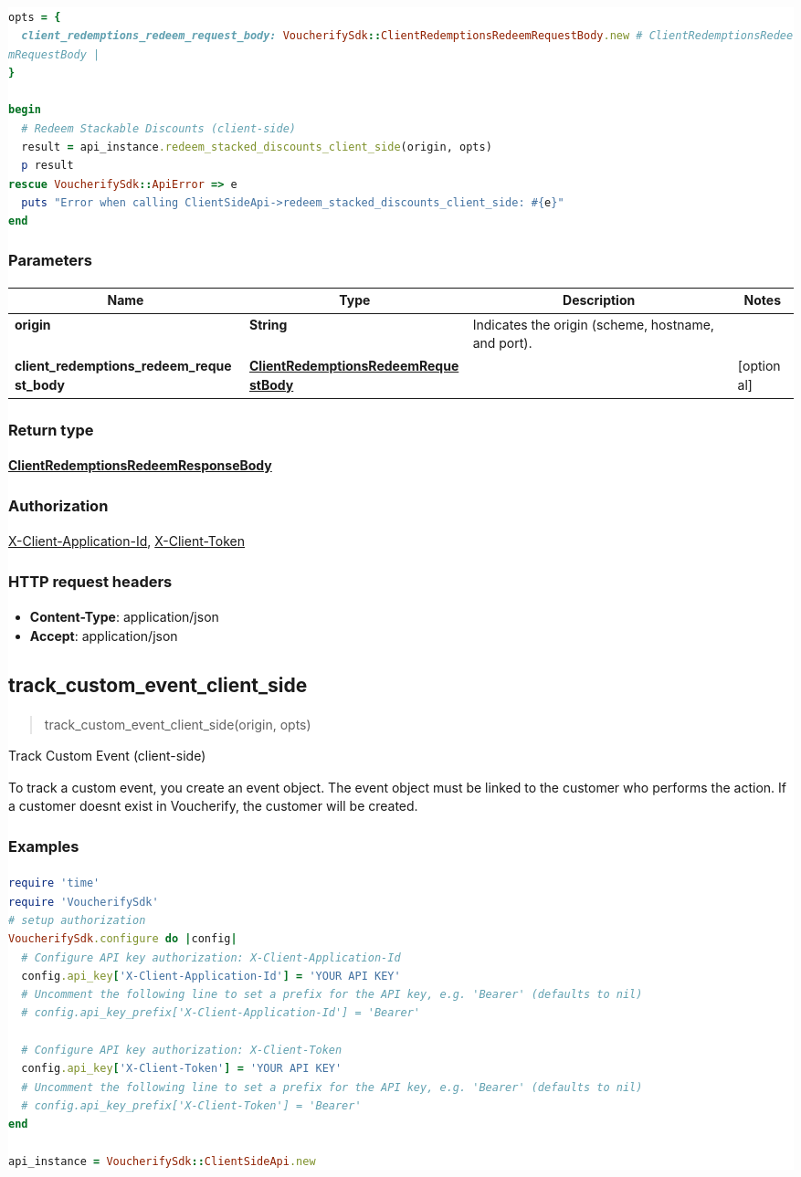 ```ruby
opts = {
  client_redemptions_redeem_request_body: VoucherifySdk::ClientRedemptionsRedeemRequestBody.new # ClientRedemptionsRedeemRequestBody | 
}

begin
  # Redeem Stackable Discounts (client-side)
  result = api_instance.redeem_stacked_discounts_client_side(origin, opts)
  p result
rescue VoucherifySdk::ApiError => e
  puts "Error when calling ClientSideApi->redeem_stacked_discounts_client_side: #{e}"
end
```

### Parameters

| Name | Type | Description | Notes |
| ---- | ---- | ----------- | ----- |
| **origin** | **String** | Indicates the origin (scheme, hostname, and port). |  |
| **client_redemptions_redeem_request_body** | [**ClientRedemptionsRedeemRequestBody**](ClientRedemptionsRedeemRequestBody.md) |  | [optional] |

### Return type

[**ClientRedemptionsRedeemResponseBody**](ClientRedemptionsRedeemResponseBody.md)

### Authorization

[X-Client-Application-Id](../README.md#X-Client-Application-Id), [X-Client-Token](../README.md#X-Client-Token)

### HTTP request headers

- **Content-Type**: application/json
- **Accept**: application/json


## track_custom_event_client_side

> <ClientEventsCreateResponseBody> track_custom_event_client_side(origin, opts)

Track Custom Event (client-side)

To track a custom event, you create an event object.   The event object must be linked to the customer who performs the action. If a customer doesnt exist in Voucherify, the customer will be created.

### Examples

```ruby
require 'time'
require 'VoucherifySdk'
# setup authorization
VoucherifySdk.configure do |config|
  # Configure API key authorization: X-Client-Application-Id
  config.api_key['X-Client-Application-Id'] = 'YOUR API KEY'
  # Uncomment the following line to set a prefix for the API key, e.g. 'Bearer' (defaults to nil)
  # config.api_key_prefix['X-Client-Application-Id'] = 'Bearer'

  # Configure API key authorization: X-Client-Token
  config.api_key['X-Client-Token'] = 'YOUR API KEY'
  # Uncomment the following line to set a prefix for the API key, e.g. 'Bearer' (defaults to nil)
  # config.api_key_prefix['X-Client-Token'] = 'Bearer'
end

api_instance = VoucherifySdk::ClientSideApi.new
```